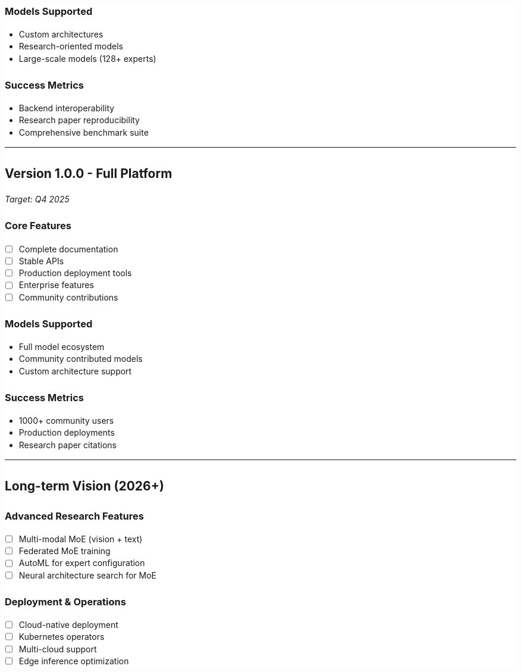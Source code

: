 ### Models Supported
- Custom architectures
- Research-oriented models
- Large-scale models (128+ experts)

### Success Metrics
- Backend interoperability
- Research paper reproducibility
- Comprehensive benchmark suite

---

## Version 1.0.0 - Full Platform
*Target: Q4 2025*

### Core Features
- [ ] Complete documentation
- [ ] Stable APIs
- [ ] Production deployment tools
- [ ] Enterprise features
- [ ] Community contributions

### Models Supported
- Full model ecosystem
- Community contributed models
- Custom architecture support

### Success Metrics
- 1000+ community users
- Production deployments
- Research paper citations

---

## Long-term Vision (2026+)

### Advanced Research Features
- [ ] Multi-modal MoE (vision + text)
- [ ] Federated MoE training
- [ ] AutoML for expert configuration
- [ ] Neural architecture search for MoE

### Deployment & Operations
- [ ] Cloud-native deployment
- [ ] Kubernetes operators
- [ ] Multi-cloud support
- [ ] Edge inference optimization
